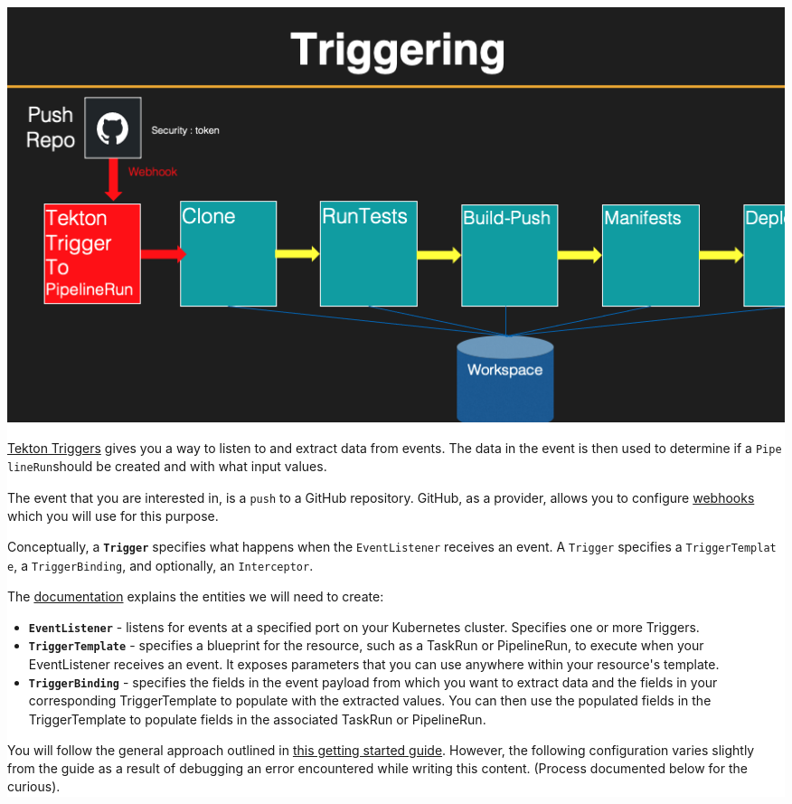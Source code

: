![image-20211114103101191](images/image-20211114103101191.png)



[Tekton Triggers](https://github.com/tektoncd/triggers/blob/main/docs/README.md) gives you a way to listen to and extract data from events. The data in the event is then used to determine if a `PipelineRun`should be created and with what input values.

The event that you are interested in, is a `push` to a GitHub repository. GitHub, as a provider, allows you to configure [webhooks](https://docs.github.com/en/developers/webhooks-and-events/webhooks/about-webhooks) which you will use for this purpose.

Conceptually, a **`Trigger`** specifies what happens when the `EventListener` receives an event. A `Trigger` specifies a `TriggerTemplate`, a `TriggerBinding`, and optionally, an `Interceptor`.

The [documentation](https://github.com/tektoncd/triggers/blob/main/docs/README.md#how-does-triggers-work) explains the entities we will need to create:

- **`EventListener`** - listens for events at a specified port on your Kubernetes cluster. Specifies one or more Triggers.
- **`TriggerTemplate`** - specifies a blueprint for the resource, such as a TaskRun or PipelineRun, to execute when your EventListener receives an event. It exposes parameters that you can use anywhere within your resource's template.
- **`TriggerBinding`** - specifies the fields in the event payload from which you want to extract data and the fields in your corresponding TriggerTemplate to populate with the extracted values. You can then use the populated fields in the TriggerTemplate to populate fields in the associated TaskRun or PipelineRun.

You will follow the general approach outlined in [this getting started guide](https://github.com/tektoncd/triggers/blob/main/docs/getting-started/README.md). However, the following configuration varies slightly from the guide as a result of debugging an error encountered while writing this content. (Process documented below for the curious).
